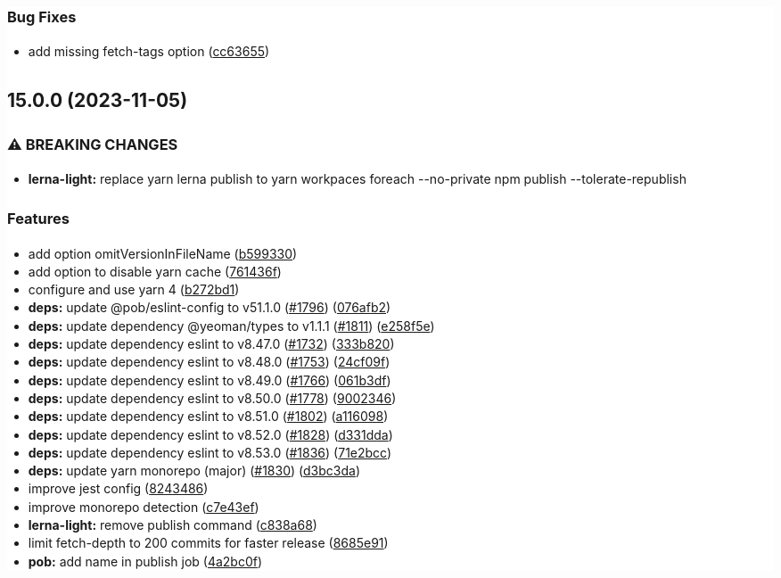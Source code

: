 
### Bug Fixes

* add missing fetch-tags option ([cc63655](https://github.com/christophehurpeau/pob/commit/cc636551513f03a2f418064e353b980f581c6faf))




## 15.0.0 (2023-11-05)


### ⚠ BREAKING CHANGES

* **lerna-light:** replace yarn lerna publish to yarn workpaces foreach --no-private npm publish --tolerate-republish

### Features

* add option omitVersionInFileName ([b599330](https://github.com/christophehurpeau/pob/commit/b599330cb8c077a9dd412066f6aa843b0e999f4e))
* add option to disable yarn cache ([761436f](https://github.com/christophehurpeau/pob/commit/761436fb7946c52a4d02b61b5c81ea122d64dc05))
* configure and use yarn 4 ([b272bd1](https://github.com/christophehurpeau/pob/commit/b272bd18df2291e30b5aa062af24547880b3bde0))
* **deps:** update @pob/eslint-config to v51.1.0 ([#1796](https://github.com/christophehurpeau/pob/issues/1796)) ([076afb2](https://github.com/christophehurpeau/pob/commit/076afb27c2225caa416d2160739dc408b6e0ca3a))
* **deps:** update dependency @yeoman/types to v1.1.1 ([#1811](https://github.com/christophehurpeau/pob/issues/1811)) ([e258f5e](https://github.com/christophehurpeau/pob/commit/e258f5e718d7a5b4723b90d2aa1c1017609489e0))
* **deps:** update dependency eslint to v8.47.0 ([#1732](https://github.com/christophehurpeau/pob/issues/1732)) ([333b820](https://github.com/christophehurpeau/pob/commit/333b820c07d500d6aba8f4af3e62125787ab8c22))
* **deps:** update dependency eslint to v8.48.0 ([#1753](https://github.com/christophehurpeau/pob/issues/1753)) ([24cf09f](https://github.com/christophehurpeau/pob/commit/24cf09fab37d5897e8e7f8e4b57da225bac2eca7))
* **deps:** update dependency eslint to v8.49.0 ([#1766](https://github.com/christophehurpeau/pob/issues/1766)) ([061b3df](https://github.com/christophehurpeau/pob/commit/061b3dfb1aeb30cae10776d9c21c675ddeec740e))
* **deps:** update dependency eslint to v8.50.0 ([#1778](https://github.com/christophehurpeau/pob/issues/1778)) ([9002346](https://github.com/christophehurpeau/pob/commit/9002346e6f50bf455a47e63141d2f4fdf8689f8e))
* **deps:** update dependency eslint to v8.51.0 ([#1802](https://github.com/christophehurpeau/pob/issues/1802)) ([a116098](https://github.com/christophehurpeau/pob/commit/a1160986eba0dd3be8f0b3ba2f08da2389156ba3))
* **deps:** update dependency eslint to v8.52.0 ([#1828](https://github.com/christophehurpeau/pob/issues/1828)) ([d331dda](https://github.com/christophehurpeau/pob/commit/d331ddaad56f5ed0e119c356842192964bf89641))
* **deps:** update dependency eslint to v8.53.0 ([#1836](https://github.com/christophehurpeau/pob/issues/1836)) ([71e2bcc](https://github.com/christophehurpeau/pob/commit/71e2bccf96bef05db3c4be3e415fd5d20db63a5c))
* **deps:** update yarn monorepo (major) ([#1830](https://github.com/christophehurpeau/pob/issues/1830)) ([d3bc3da](https://github.com/christophehurpeau/pob/commit/d3bc3dae88e724fbfb5666aa96a96d8d2bce1f34))
* improve jest config ([8243486](https://github.com/christophehurpeau/pob/commit/82434867b2ba54e1f6eb9faee0a56e38e218d4bf))
* improve monorepo detection ([c7e43ef](https://github.com/christophehurpeau/pob/commit/c7e43efd767e1cc7d786c22f47796fc5106be84b))
* **lerna-light:** remove publish command ([c838a68](https://github.com/christophehurpeau/pob/commit/c838a680fb03247b3254780e2850cfb4ae07e681))
* limit fetch-depth to 200 commits for faster release ([8685e91](https://github.com/christophehurpeau/pob/commit/8685e91fc79f12fc7ca38fee0fe1d82ce28ea861))
* **pob:** add name in publish job ([4a2bc0f](https://github.com/christophehurpeau/pob/commit/4a2bc0f44bd195425227bfe7e340b0a6169715f2))